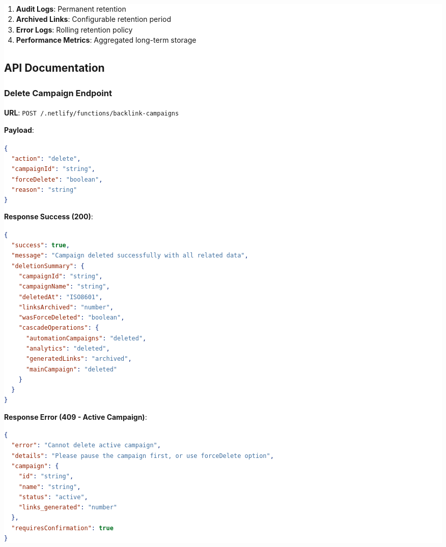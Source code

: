 1. **Audit Logs**: Permanent retention
2. **Archived Links**: Configurable retention period
3. **Error Logs**: Rolling retention policy
4. **Performance Metrics**: Aggregated long-term storage

## API Documentation

### Delete Campaign Endpoint

**URL**: `POST /.netlify/functions/backlink-campaigns`

**Payload**:
```json
{
  "action": "delete",
  "campaignId": "string",
  "forceDelete": "boolean",
  "reason": "string"
}
```

**Response Success (200)**:
```json
{
  "success": true,
  "message": "Campaign deleted successfully with all related data",
  "deletionSummary": {
    "campaignId": "string",
    "campaignName": "string", 
    "deletedAt": "ISO8601",
    "linksArchived": "number",
    "wasForceDeleted": "boolean",
    "cascadeOperations": {
      "automationCampaigns": "deleted",
      "analytics": "deleted",
      "generatedLinks": "archived", 
      "mainCampaign": "deleted"
    }
  }
}
```

**Response Error (409 - Active Campaign)**:
```json
{
  "error": "Cannot delete active campaign",
  "details": "Please pause the campaign first, or use forceDelete option",
  "campaign": {
    "id": "string",
    "name": "string", 
    "status": "active",
    "links_generated": "number"
  },
  "requiresConfirmation": true
}
```
